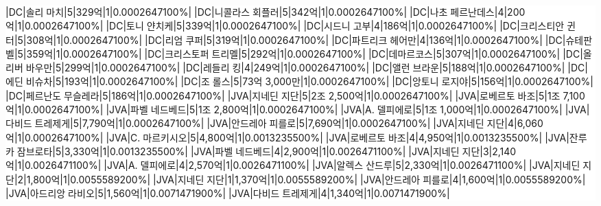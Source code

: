 |DC|솔리 마치|5|329억|1|0.0002647100%|
|DC|니콜라스 회플러|5|342억|1|0.0002647100%|
|DC|나초 페르난데스|4|200억|1|0.0002647100%|
|DC|토니 얀치케|5|339억|1|0.0002647100%|
|DC|시드니 고부|4|186억|1|0.0002647100%|
|DC|크리스티안 귄터|5|308억|1|0.0002647100%|
|DC|리엄 쿠퍼|5|319억|1|0.0002647100%|
|DC|파트리크 헤어만|4|136억|1|0.0002647100%|
|DC|슈테판 벨|5|359억|1|0.0002647100%|
|DC|크리스토퍼 트리멜|5|292억|1|0.0002647100%|
|DC|데마르코스|5|307억|1|0.0002647100%|
|DC|올리버 바우만|5|299억|1|0.0002647100%|
|DC|레들리 킹|4|249억|1|0.0002647100%|
|DC|앨런 브라운|5|188억|1|0.0002647100%|
|DC|에딘 비슈차|5|193억|1|0.0002647100%|
|DC|조 롤스|5|73억 3,000만|1|0.0002647100%|
|DC|앙토니 로지야|5|156억|1|0.0002647100%|
|DC|페르난도 무슬레라|5|186억|1|0.0002647100%|
|JVA|지네딘 지단|5|2조 2,500억|1|0.0002647100%|
|JVA|로베르토 바조|5|1조 7,100억|1|0.0002647100%|
|JVA|파벨 네드베드|5|1조 2,800억|1|0.0002647100%|
|JVA|A. 델피에로|5|1조 1,000억|1|0.0002647100%|
|JVA|다비드 트레제게|5|7,790억|1|0.0002647100%|
|JVA|안드레아 피를로|5|7,690억|1|0.0002647100%|
|JVA|지네딘 지단|4|6,060억|1|0.0002647100%|
|JVA|C. 마르키시오|5|4,800억|1|0.0013235500%|
|JVA|로베르토 바조|4|4,950억|1|0.0013235500%|
|JVA|잔루카 잠브로타|5|3,330억|1|0.0013235500%|
|JVA|파벨 네드베드|4|2,900억|1|0.0026471100%|
|JVA|지네딘 지단|3|2,140억|1|0.0026471100%|
|JVA|A. 델피에로|4|2,570억|1|0.0026471100%|
|JVA|알렉스 산드루|5|2,330억|1|0.0026471100%|
|JVA|지네딘 지단|2|1,800억|1|0.0055589200%|
|JVA|지네딘 지단|1|1,370억|1|0.0055589200%|
|JVA|안드레아 피를로|4|1,600억|1|0.0055589200%|
|JVA|아드리앙 라비오|5|1,560억|1|0.0071471900%|
|JVA|다비드 트레제게|4|1,340억|1|0.0071471900%|